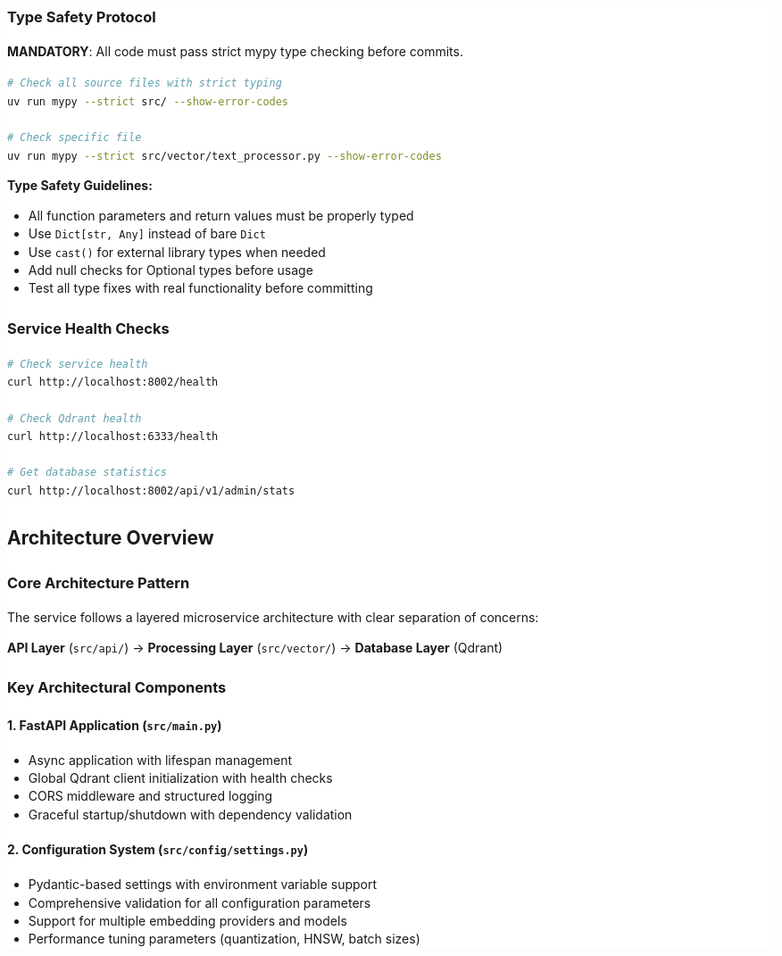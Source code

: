 ### Type Safety Protocol

**MANDATORY**: All code must pass strict mypy type checking before commits.

```bash
# Check all source files with strict typing
uv run mypy --strict src/ --show-error-codes

# Check specific file
uv run mypy --strict src/vector/text_processor.py --show-error-codes
```

**Type Safety Guidelines:**

- All function parameters and return values must be properly typed
- Use `Dict[str, Any]` instead of bare `Dict`
- Use `cast()` for external library types when needed
- Add null checks for Optional types before usage
- Test all type fixes with real functionality before committing

### Service Health Checks

```bash
# Check service health
curl http://localhost:8002/health

# Check Qdrant health
curl http://localhost:6333/health

# Get database statistics
curl http://localhost:8002/api/v1/admin/stats
```

## Architecture Overview

### Core Architecture Pattern

The service follows a layered microservice architecture with clear separation of concerns:

**API Layer** (`src/api/`) → **Processing Layer** (`src/vector/`) → **Database Layer** (Qdrant)

### Key Architectural Components

#### 1. FastAPI Application (`src/main.py`)

- Async application with lifespan management
- Global Qdrant client initialization with health checks
- CORS middleware and structured logging
- Graceful startup/shutdown with dependency validation

#### 2. Configuration System (`src/config/settings.py`)

- Pydantic-based settings with environment variable support
- Comprehensive validation for all configuration parameters
- Support for multiple embedding providers and models
- Performance tuning parameters (quantization, HNSW, batch sizes)

